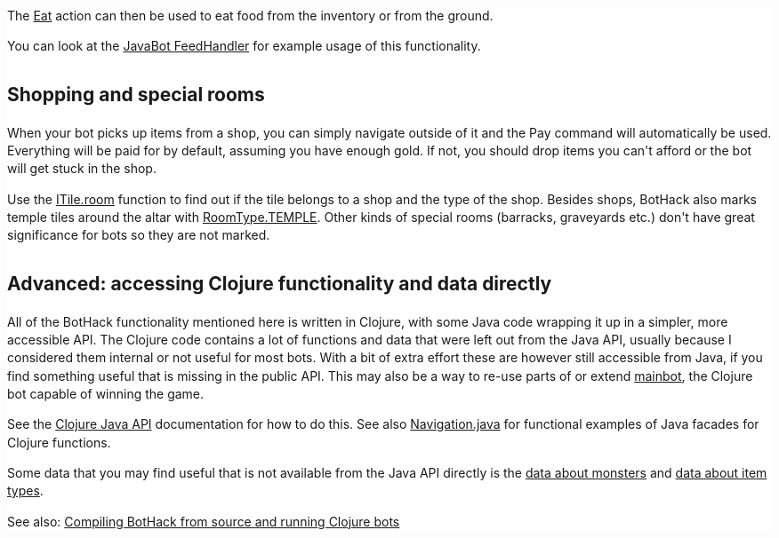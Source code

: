 The [Eat](http://krajj7.github.io/BotHack/javadoc/bothack/actions/Actions.html#Eat) action can then be used to eat food from the inventory or from the ground.

You can look at the [JavaBot FeedHandler](https://github.com/krajj7/BotHack/blob/master/javabots/JavaBot/src/bothack/javabots/javabot/FeedHandler.java) for example usage of this functionality.

## Shopping and special rooms

When your bot picks up items from a shop, you can simply navigate outside of it and the Pay command will automatically be used.  Everything will be paid for by default, assuming you have enough gold.  If not, you should drop items you can't afford or the bot will get stuck in the shop.

Use the [ITile.room](http://krajj7.github.io/BotHack/javadoc/bothack/bot/dungeon/ITile.html#room()) function to find out if the tile belongs to a shop and the type of the shop.  Besides shops, BotHack also marks temple tiles around the altar with [RoomType.TEMPLE](http://krajj7.github.io/BotHack/javadoc/bothack/bot/dungeon/RoomType.html#TEMPLE).  Other kinds of special rooms (barracks, graveyards etc.) don't have great significance for bots so they are not marked.


## Advanced: accessing Clojure functionality and data directly

All of the BotHack functionality mentioned here is written in Clojure, with some Java code wrapping it up in a simpler, more accessible API.  The Clojure code contains a lot of functions and data that were left out from the Java API, usually because I considered them internal or not useful for most bots.  With a bit of extra effort these are however still accessible from Java, if you find something useful that is missing in the public API.  This may also be a way to re-use parts of or extend [mainbot](https://github.com/krajj7/BotHack/blob/master/src/bothack/bots/mainbot.clj), the Clojure bot capable of winning the game.

See the [Clojure Java API](http://clojure.github.io/clojure/javadoc/clojure/java/api/package-summary.html) documentation for how to do this.  See also [Navigation.java](https://github.com/krajj7/BotHack/blob/master/java/bothack/actions/Navigation.java) for functional examples of Java facades for Clojure functions.

Some data that you may find useful that is not available from the Java API directly is the [data about monsters](https://github.com/krajj7/BotHack/blob/master/src/bothack/montype.clj) and [data about item types](https://github.com/krajj7/BotHack/blob/master/src/bothack/itemdata.clj).

See also: [Compiling BotHack from source and running Clojure bots](https://github.com/krajj7/BotHack/blob/master/doc/compiling.md)
